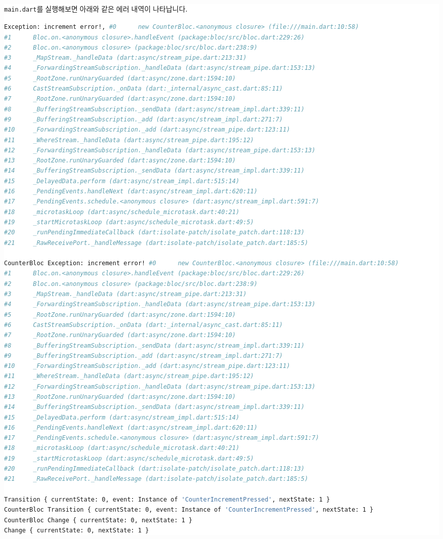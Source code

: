 `main.dart`를 실행해보면 아래와 같은 에러 내역이 나타납니다.

```bash
Exception: increment error!, #0      new CounterBloc.<anonymous closure> (file:///main.dart:10:58)
#1      Bloc.on.<anonymous closure>.handleEvent (package:bloc/src/bloc.dart:229:26)
#2      Bloc.on.<anonymous closure> (package:bloc/src/bloc.dart:238:9)
#3      _MapStream._handleData (dart:async/stream_pipe.dart:213:31)
#4      _ForwardingStreamSubscription._handleData (dart:async/stream_pipe.dart:153:13)
#5      _RootZone.runUnaryGuarded (dart:async/zone.dart:1594:10)
#6      CastStreamSubscription._onData (dart:_internal/async_cast.dart:85:11)
#7      _RootZone.runUnaryGuarded (dart:async/zone.dart:1594:10)
#8      _BufferingStreamSubscription._sendData (dart:async/stream_impl.dart:339:11)
#9      _BufferingStreamSubscription._add (dart:async/stream_impl.dart:271:7)
#10     _ForwardingStreamSubscription._add (dart:async/stream_pipe.dart:123:11)
#11     _WhereStream._handleData (dart:async/stream_pipe.dart:195:12)
#12     _ForwardingStreamSubscription._handleData (dart:async/stream_pipe.dart:153:13)
#13     _RootZone.runUnaryGuarded (dart:async/zone.dart:1594:10)
#14     _BufferingStreamSubscription._sendData (dart:async/stream_impl.dart:339:11)
#15     _DelayedData.perform (dart:async/stream_impl.dart:515:14)
#16     _PendingEvents.handleNext (dart:async/stream_impl.dart:620:11)
#17     _PendingEvents.schedule.<anonymous closure> (dart:async/stream_impl.dart:591:7)
#18     _microtaskLoop (dart:async/schedule_microtask.dart:40:21)
#19     _startMicrotaskLoop (dart:async/schedule_microtask.dart:49:5)
#20     _runPendingImmediateCallback (dart:isolate-patch/isolate_patch.dart:118:13)
#21     _RawReceivePort._handleMessage (dart:isolate-patch/isolate_patch.dart:185:5)

CounterBloc Exception: increment error! #0      new CounterBloc.<anonymous closure> (file:///main.dart:10:58)
#1      Bloc.on.<anonymous closure>.handleEvent (package:bloc/src/bloc.dart:229:26)
#2      Bloc.on.<anonymous closure> (package:bloc/src/bloc.dart:238:9)
#3      _MapStream._handleData (dart:async/stream_pipe.dart:213:31)
#4      _ForwardingStreamSubscription._handleData (dart:async/stream_pipe.dart:153:13)
#5      _RootZone.runUnaryGuarded (dart:async/zone.dart:1594:10)
#6      CastStreamSubscription._onData (dart:_internal/async_cast.dart:85:11)
#7      _RootZone.runUnaryGuarded (dart:async/zone.dart:1594:10)
#8      _BufferingStreamSubscription._sendData (dart:async/stream_impl.dart:339:11)
#9      _BufferingStreamSubscription._add (dart:async/stream_impl.dart:271:7)
#10     _ForwardingStreamSubscription._add (dart:async/stream_pipe.dart:123:11)
#11     _WhereStream._handleData (dart:async/stream_pipe.dart:195:12)
#12     _ForwardingStreamSubscription._handleData (dart:async/stream_pipe.dart:153:13)
#13     _RootZone.runUnaryGuarded (dart:async/zone.dart:1594:10)
#14     _BufferingStreamSubscription._sendData (dart:async/stream_impl.dart:339:11)
#15     _DelayedData.perform (dart:async/stream_impl.dart:515:14)
#16     _PendingEvents.handleNext (dart:async/stream_impl.dart:620:11)
#17     _PendingEvents.schedule.<anonymous closure> (dart:async/stream_impl.dart:591:7)
#18     _microtaskLoop (dart:async/schedule_microtask.dart:40:21)
#19     _startMicrotaskLoop (dart:async/schedule_microtask.dart:49:5)
#20     _runPendingImmediateCallback (dart:isolate-patch/isolate_patch.dart:118:13)
#21     _RawReceivePort._handleMessage (dart:isolate-patch/isolate_patch.dart:185:5)

Transition { currentState: 0, event: Instance of 'CounterIncrementPressed', nextState: 1 }
CounterBloc Transition { currentState: 0, event: Instance of 'CounterIncrementPressed', nextState: 1 }
CounterBloc Change { currentState: 0, nextState: 1 }
Change { currentState: 0, nextState: 1 }
```

